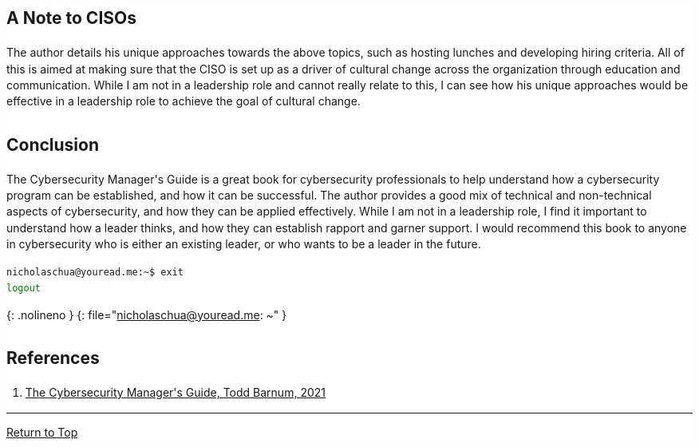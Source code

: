 ## A Note to CISOs

The author details his unique approaches towards the above topics, such as hosting lunches and developing hiring criteria. All of this is aimed at making sure that the CISO is set up as a driver of cultural change across the organization through education and communication. While I am not in a leadership role and cannot really relate to this, I can see how his unique approaches would be effective in a leadership role to achieve the goal of cultural change.

## Conclusion

The Cybersecurity Manager's Guide is a great book for cybersecurity professionals to help understand how a cybersecurity program can be established, and how it can be successful. The author provides a good mix of technical and non-technical aspects of cybersecurity, and how they can be applied effectively. While I am not in a leadership role, I find it important to understand how a leader thinks, and how they can establish rapport and garner support. I would recommend this book to anyone in cybersecurity who is either an existing leader, or who wants to be a leader in the future.

```bash
nicholaschua@youread.me:~$ exit
logout
```
{: .nolineno }
{: file="nicholaschua@youread.me: ~" }

## References

1. [The Cybersecurity Manager's Guide, Todd Barnum, 2021][1]

[1]: https://www.oreilly.com/library/view/the-cybersecurity-managers/9781492076209/

---
[Return to Top](#review-todd-barnum---the-cybersecurity-managers-guide)
